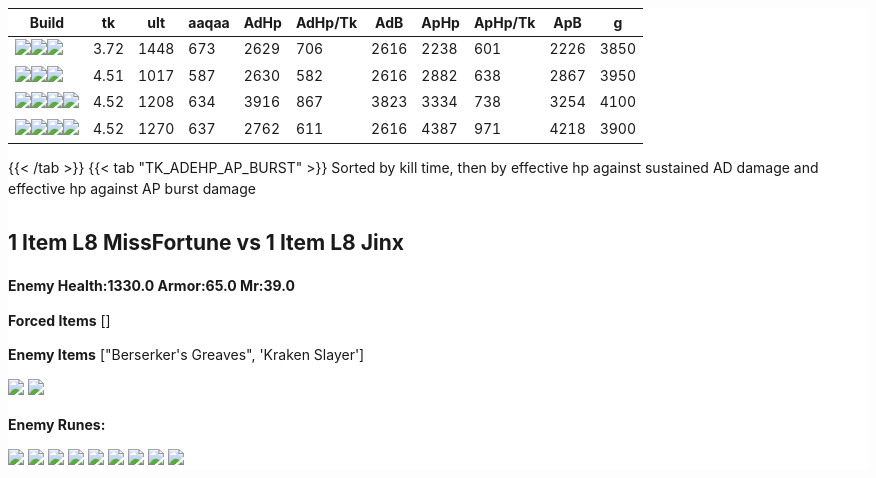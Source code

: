 



 Build |tk|ult|aaqaa|AdHp|AdHp/Tk|AdB|ApHp|ApHp/Tk|ApB|g
-|-|-|-|-|-|-|-|-|-|-
![](/item/6691.png)![](/item/1001.png)![](/item/1055.png)|3.72|1448|673|2629|706|2616|2238|601|2226|3850
![](/item/3091.png)![](/item/1001.png)![](/item/1055.png)|4.51|1017|587|2630|582|2616|2882|638|2867|3950
![](/item/6673.png)![](/item/1001.png)![](/item/1055.png)![](/item/1036.png)|4.52|1208|634|3916|867|3823|3334|738|3254|4100
![](/item/3156.png)![](/item/1001.png)![](/item/1055.png)![](/item/1036.png)|4.52|1270|637|2762|611|2616|4387|971|4218|3900
{{< /tab >}}
{{< tab "TK_ADEHP_AP_BURST" >}}
Sorted by kill time, then by effective hp against sustained AD damage and effective hp against AP burst damage
## 1 Item L8 MissFortune vs 1 Item L8 Jinx

**Enemy Health:1330.0 Armor:65.0 Mr:39.0**


**Forced Items** []








**Enemy Items** ["Berserker's Greaves", 'Kraken Slayer']





![](/item/3006.png)
![](/item/6672.png)



**Enemy Runes:**





![](/Styles/Precision/LethalTempo/LethalTempo.png)
![](/Styles/Precision/Triumph.png)
![](/Styles/Precision/LegendBloodline/LegendBloodline.png)
![](/Styles/Precision/CutDown/CutDown.png)
![](/Styles/Sorcery/AbsoluteFocus/AbsoluteFocus.png)
![](/Styles/Sorcery/GatheringStorm/GatheringStorm.png)
![](/StatMods/StatModsAttackSpeedIcon.png)
![](/StatMods/StatModsAdaptiveForceIcon.png)
![](/StatMods/StatModsArmorIcon.png)
